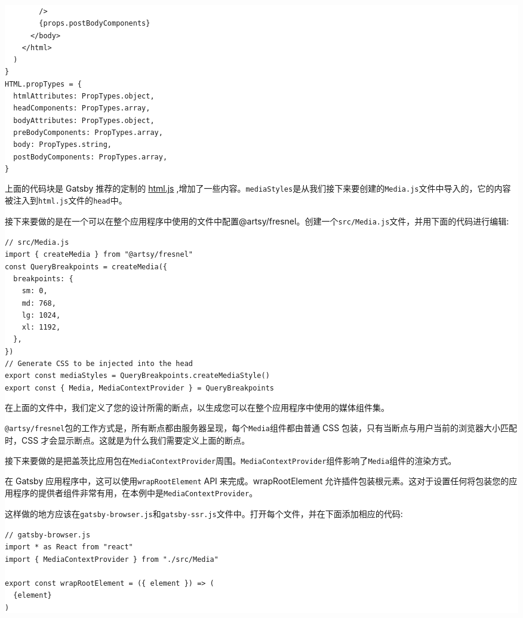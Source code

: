 ```
        />
        {props.postBodyComponents}
      </body>
    </html>
  )
}
HTML.propTypes = {
  htmlAttributes: PropTypes.object,
  headComponents: PropTypes.array,
  bodyAttributes: PropTypes.object,
  preBodyComponents: PropTypes.array,
  body: PropTypes.string,
  postBodyComponents: PropTypes.array,
}
```

上面的代码块是 Gatsby 推荐的定制的 [html.js](https://www.gatsbyjs.org/docs/custom-html/) ,增加了一些内容。`mediaStyles`是从我们接下来要创建的`Media.js`文件中导入的，它的内容被注入到`html.js`文件的`head`中。

接下来要做的是在一个可以在整个应用程序中使用的文件中配置@artsy/fresnel。创建一个`src/Media.js`文件，并用下面的代码进行编辑:

```
// src/Media.js
import { createMedia } from "@artsy/fresnel"
const QueryBreakpoints = createMedia({
  breakpoints: {
    sm: 0,
    md: 768,
    lg: 1024,
    xl: 1192,
  },
})
// Generate CSS to be injected into the head
export const mediaStyles = QueryBreakpoints.createMediaStyle()
export const { Media, MediaContextProvider } = QueryBreakpoints
```

在上面的文件中，我们定义了您的设计所需的断点，以生成您可以在整个应用程序中使用的媒体组件集。

`@artsy/fresnel`包的工作方式是，所有断点都由服务器呈现，每个`Media`组件都由普通 CSS 包装，只有当断点与用户当前的浏览器大小匹配时，CSS 才会显示断点。这就是为什么我们需要定义上面的断点。

接下来要做的是把盖茨比应用包在`MediaContextProvider`周围。`MediaContextProvider`组件影响了`Media`组件的渲染方式。

在 Gatsby 应用程序中，这可以使用`wrapRootElement` API 来完成。wrapRootElement 允许插件包装根元素。这对于设置任何将包装您的应用程序的提供者组件非常有用，在本例中是`MediaContextProvider`。

这样做的地方应该在`gatsby-browser.js`和`gatsby-ssr.js`文件中。打开每个文件，并在下面添加相应的代码:

```
// gatsby-browser.js
import * as React from "react"
import { MediaContextProvider } from "./src/Media"

export const wrapRootElement = ({ element }) => (
  {element}
)
```
